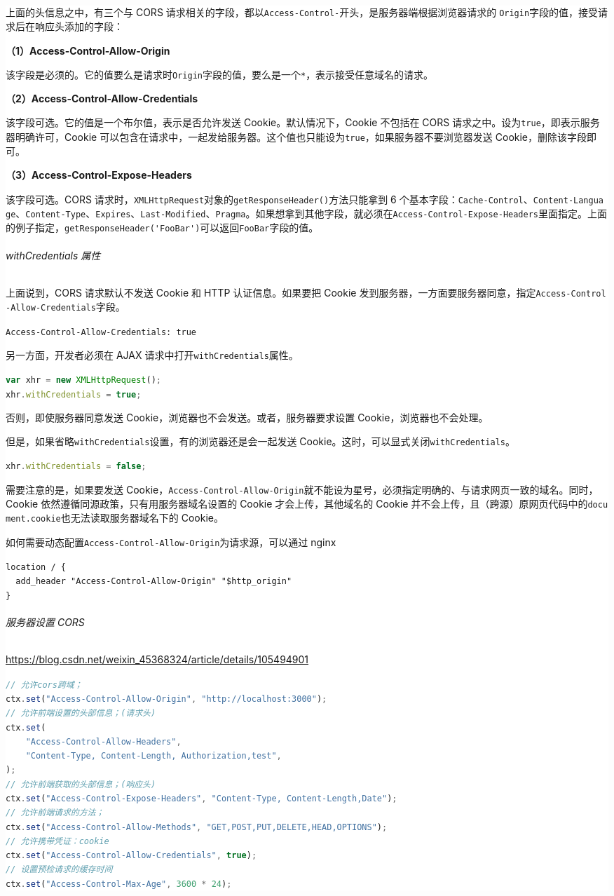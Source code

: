 上面的头信息之中，有三个与 CORS 请求相关的字段，都以`Access-Control-`开头，是服务器端根据浏览器请求的 `Origin`字段的值，接受请求后在响应头添加的字段：

**（1）Access-Control-Allow-Origin**

该字段是必须的。它的值要么是请求时`Origin`字段的值，要么是一个`*`，表示接受任意域名的请求。

**（2）Access-Control-Allow-Credentials**

该字段可选。它的值是一个布尔值，表示是否允许发送 Cookie。默认情况下，Cookie 不包括在 CORS 请求之中。设为`true`，即表示服务器明确许可，Cookie 可以包含在请求中，一起发给服务器。这个值也只能设为`true`，如果服务器不要浏览器发送 Cookie，删除该字段即可。

**（3）Access-Control-Expose-Headers**

该字段可选。CORS 请求时，`XMLHttpRequest`对象的`getResponseHeader()`方法只能拿到 6 个基本字段：`Cache-Control`、`Content-Language`、`Content-Type`、`Expires`、`Last-Modified`、`Pragma`。如果想拿到其他字段，就必须在`Access-Control-Expose-Headers`里面指定。上面的例子指定，`getResponseHeader('FooBar')`可以返回`FooBar`字段的值。

###### withCredentials 属性

上面说到，CORS 请求默认不发送 Cookie 和 HTTP 认证信息。如果要把 Cookie 发到服务器，一方面要服务器同意，指定`Access-Control-Allow-Credentials`字段。

```
Access-Control-Allow-Credentials: true
```

另一方面，开发者必须在 AJAX 请求中打开`withCredentials`属性。

```js
var xhr = new XMLHttpRequest();
xhr.withCredentials = true;
```

否则，即使服务器同意发送 Cookie，浏览器也不会发送。或者，服务器要求设置 Cookie，浏览器也不会处理。

但是，如果省略`withCredentials`设置，有的浏览器还是会一起发送 Cookie。这时，可以显式关闭`withCredentials`。

```js
xhr.withCredentials = false;
```

需要注意的是，如果要发送 Cookie，`Access-Control-Allow-Origin`就不能设为星号，必须指定明确的、与请求网页一致的域名。同时，Cookie 依然遵循同源政策，只有用服务器域名设置的 Cookie 才会上传，其他域名的 Cookie 并不会上传，且（跨源）原网页代码中的`document.cookie`也无法读取服务器域名下的 Cookie。

如何需要动态配置`Access-Control-Allow-Origin`为请求源，可以通过 nginx

```
location / {
  add_header "Access-Control-Allow-Origin" "$http_origin"
}
```

###### 服务器设置 CORS

https://blog.csdn.net/weixin_45368324/article/details/105494901

```js
// 允许cors跨域；
ctx.set("Access-Control-Allow-Origin", "http://localhost:3000");
// 允许前端设置的头部信息；(请求头)
ctx.set(
    "Access-Control-Allow-Headers",
    "Content-Type, Content-Length, Authorization,test",
);
// 允许前端获取的头部信息；(响应头)
ctx.set("Access-Control-Expose-Headers", "Content-Type, Content-Length,Date");
// 允许前端请求的方法；
ctx.set("Access-Control-Allow-Methods", "GET,POST,PUT,DELETE,HEAD,OPTIONS");
// 允许携带凭证：cookie
ctx.set("Access-Control-Allow-Credentials", true);
// 设置预检请求的缓存时间
ctx.set("Access-Control-Max-Age", 3600 * 24);
```
